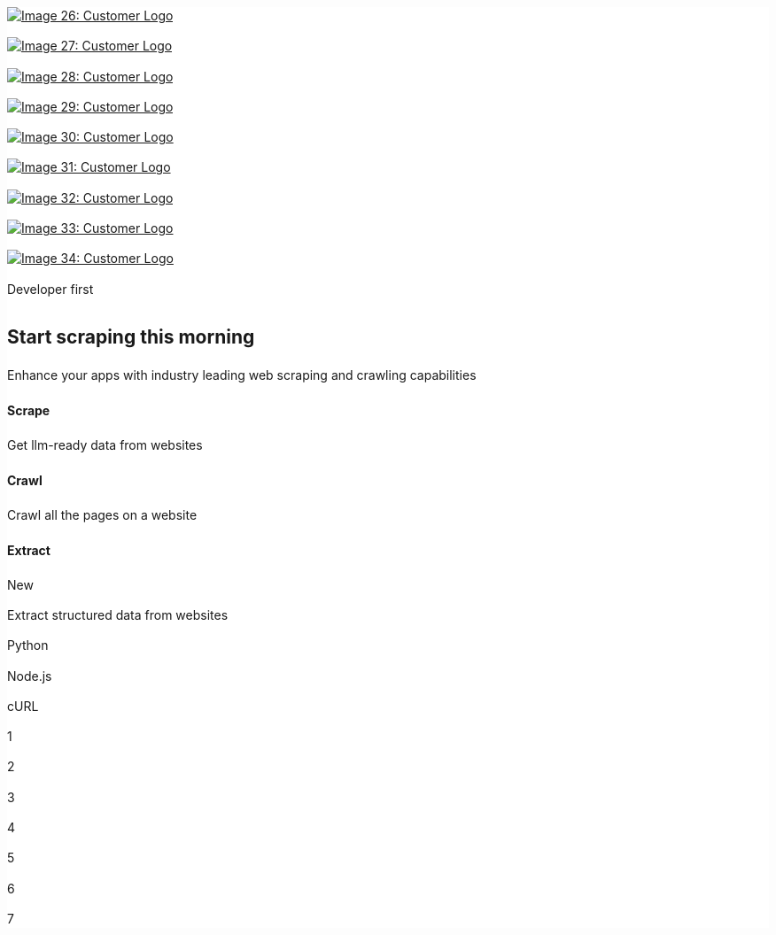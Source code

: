 [![Image 26: Customer Logo](https://www.firecrawl.dev/logos/you_com.svg)](https://www.you.com/)

[![Image 27: Customer Logo](https://www.firecrawl.dev/logos/cyberagent-co-jp.svg)](https://www.cyberagent.co.jp/)

[![Image 28: Customer Logo](https://www.firecrawl.dev/logos/continue_dev.png)](https://continue.dev/)

[![Image 29: Customer Logo](https://www.firecrawl.dev/logos/bain-com.svg)](https://www.bain.com/)

[![Image 30: Customer Logo](https://www.firecrawl.dev/logos/jasperai.svg)](https://jasper.ai/)

[![Image 31: Customer Logo](https://www.firecrawl.dev/logos/palladiumdigital.jpg)](https://www.palladiumdigital.com/)

[![Image 32: Customer Logo](https://www.firecrawl.dev/logos/checkr.png)](https://www.checkr.com/)

[![Image 33: Customer Logo](https://www.firecrawl.dev/logos/jetbrains.png)](https://www.jetbrains.com/)

[![Image 34: Customer Logo](https://www.firecrawl.dev/logos/you_com.svg)](https://www.you.com/)

Developer first

Start scraping this morning
---------------------------

Enhance your apps with industry leading web scraping and crawling capabilities

#### Scrape

Get llm-ready data from websites

#### Crawl

Crawl all the pages on a website

#### Extract

New

Extract structured data from websites

Python

Node.js

cURL

1

2

3

4

5

6

7
